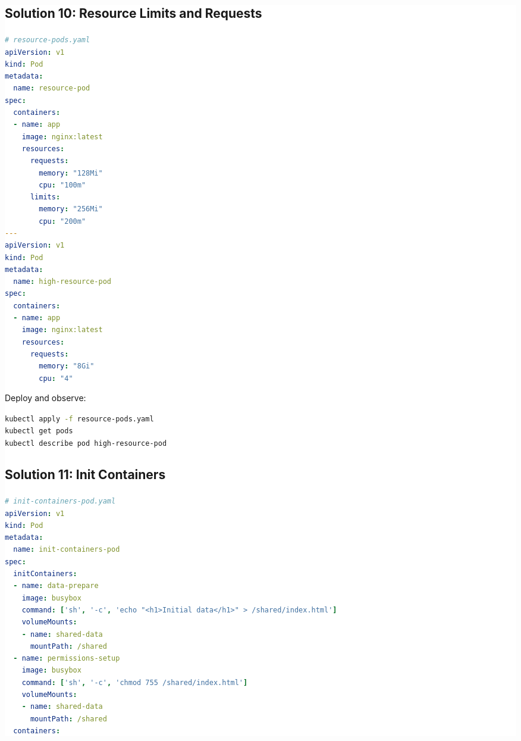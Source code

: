 ## Solution 10: Resource Limits and Requests

```yaml
# resource-pods.yaml
apiVersion: v1
kind: Pod
metadata:
  name: resource-pod
spec:
  containers:
  - name: app
    image: nginx:latest
    resources:
      requests:
        memory: "128Mi"
        cpu: "100m"
      limits:
        memory: "256Mi"
        cpu: "200m"
---
apiVersion: v1
kind: Pod
metadata:
  name: high-resource-pod
spec:
  containers:
  - name: app
    image: nginx:latest
    resources:
      requests:
        memory: "8Gi"
        cpu: "4"
```

Deploy and observe:

```bash
kubectl apply -f resource-pods.yaml
kubectl get pods
kubectl describe pod high-resource-pod
```

## Solution 11: Init Containers

```yaml
# init-containers-pod.yaml
apiVersion: v1
kind: Pod
metadata:
  name: init-containers-pod
spec:
  initContainers:
  - name: data-prepare
    image: busybox
    command: ['sh', '-c', 'echo "<h1>Initial data</h1>" > /shared/index.html']
    volumeMounts:
    - name: shared-data
      mountPath: /shared
  - name: permissions-setup
    image: busybox
    command: ['sh', '-c', 'chmod 755 /shared/index.html']
    volumeMounts:
    - name: shared-data
      mountPath: /shared
  containers:
```